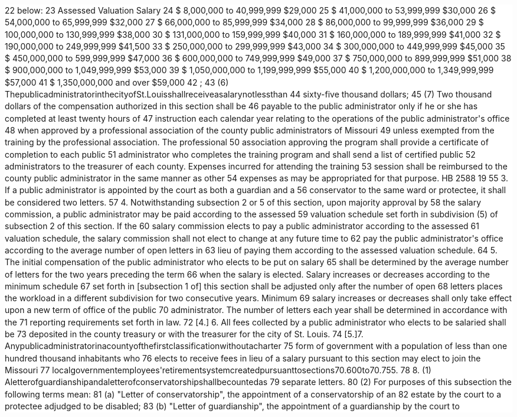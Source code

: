 22 below:
23 Assessed Valuation Salary
24 $ 8,000,000 to 40,999,999 $29,000
25 $ 41,000,000 to 53,999,999 $30,000
26 $ 54,000,000 to 65,999,999 $32,000
27 $ 66,000,000 to 85,999,999 $34,000
28 $ 86,000,000 to 99,999,999 $36,000
29 $ 100,000,000 to 130,999,999 $38,000
30 $ 131,000,000 to 159,999,999 $40,000
31 $ 160,000,000 to 189,999,999 $41,000
32 $ 190,000,000 to 249,999,999 $41,500
33 $ 250,000,000 to 299,999,999 $43,000
34 $ 300,000,000 to 449,999,999 $45,000
35 $ 450,000,000 to 599,999,999 $47,000
36 $ 600,000,000 to 749,999,999 $49,000
37 $ 750,000,000 to 899,999,999 $51,000
38 $ 900,000,000 to 1,049,999,999 $53,000
39 $ 1,050,000,000 to 1,199,999,999 $55,000
40 $ 1,200,000,000 to 1,349,999,999 $57,000
41 $ 1,350,000,000 and over $59,000
42 ;
43 (6) ThepublicadministratorinthecityofSt.Louisshallreceiveasalarynotlessthan
44 sixty-five thousand dollars;
45 (7) Two thousand dollars of the compensation authorized in this section shall be
46 payable to the public administrator only if he or she has completed at least twenty hours of
47 instruction each calendar year relating to the operations of the public administrator's office
48 when approved by a professional association of the county public administrators of Missouri
49 unless exempted from the training by the professional association. The professional
50 association approving the program shall provide a certificate of completion to each public
51 administrator who completes the training program and shall send a list of certified public
52 administrators to the treasurer of each county. Expenses incurred for attending the training
53 session shall be reimbursed to the county public administrator in the same manner as other
54 expenses as may be appropriated for that purpose.
HB 2588 19
55 3. If a public administrator is appointed by the court as both a guardian and a
56 conservator to the same ward or protectee, it shall be considered two letters.
57 4. Notwithstanding subsection 2 or 5 of this section, upon majority approval by
58 the salary commission, a public administrator may be paid according to the assessed
59 valuation schedule set forth in subdivision (5) of subsection 2 of this section. If the
60 salary commission elects to pay a public administrator according to the assessed
61 valuation schedule, the salary commission shall not elect to change at any future time to
62 pay the public administrator's office according to the average number of open letters in
63 lieu of paying them according to the assessed valuation schedule.
64 5. The initial compensation of the public administrator who elects to be put on salary
65 shall be determined by the average number of letters for the two years preceding the term
66 when the salary is elected. Salary increases or decreases according to the minimum schedule
67 set forth in [subsection 1 of] this section shall be adjusted only after the number of open
68 letters places the workload in a different subdivision for two consecutive years. Minimum
69 salary increases or decreases shall only take effect upon a new term of office of the public
70 administrator. The number of letters each year shall be determined in accordance with the
71 reporting requirements set forth in law.
72 [4.] 6. All fees collected by a public administrator who elects to be salaried shall be
73 deposited in the county treasury or with the treasurer for the city of St. Louis.
74 [5.]7. Anypublicadministratorinacountyofthefirstclassificationwithoutacharter
75 form of government with a population of less than one hundred thousand inhabitants who
76 elects to receive fees in lieu of a salary pursuant to this section may elect to join the Missouri
77 localgovernmentemployees'retirementsystemcreatedpursuanttosections70.600to70.755.
78 8. (1) Aletterofguardianshipandaletterofconservatorshipshallbecountedas
79 separate letters.
80 (2) For purposes of this subsection the following terms mean:
81 (a) "Letter of conservatorship", the appointment of a conservatorship of an
82 estate by the court to a protectee adjudged to be disabled;
83 (b) "Letter of guardianship", the appointment of a guardianship by the court to